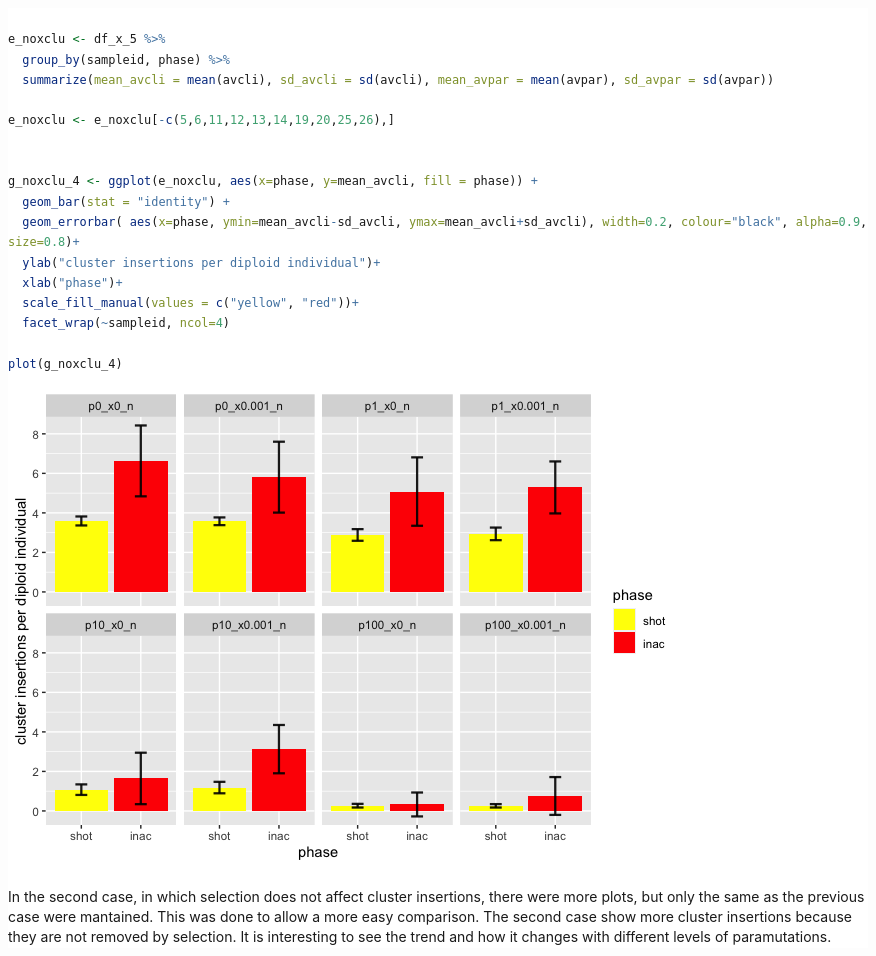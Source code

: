 ``` r

e_noxclu <- df_x_5 %>% 
  group_by(sampleid, phase) %>% 
  summarize(mean_avcli = mean(avcli), sd_avcli = sd(avcli), mean_avpar = mean(avpar), sd_avpar = sd(avpar))

e_noxclu <- e_noxclu[-c(5,6,11,12,13,14,19,20,25,26),]


g_noxclu_4 <- ggplot(e_noxclu, aes(x=phase, y=mean_avcli, fill = phase)) + 
  geom_bar(stat = "identity") +
  geom_errorbar( aes(x=phase, ymin=mean_avcli-sd_avcli, ymax=mean_avcli+sd_avcli), width=0.2, colour="black", alpha=0.9, size=0.8)+
  ylab("cluster insertions per diploid individual")+
  xlab("phase")+
  scale_fill_manual(values = c("yellow", "red"))+
  facet_wrap(~sampleid, ncol=4)

plot(g_noxclu_4)
```

![](2022_08_31_Simulation_5_Selection_files/figure-gfm/unnamed-chunk-7-1.png)

In the second case, in which selection does not affect cluster
insertions, there were more plots, but only the same as the previous
case were mantained. This was done to allow a more easy comparison. The
second case show more cluster insertions because they are not removed by
selection. It is interesting to see the trend and how it changes with
different levels of paramutations.
